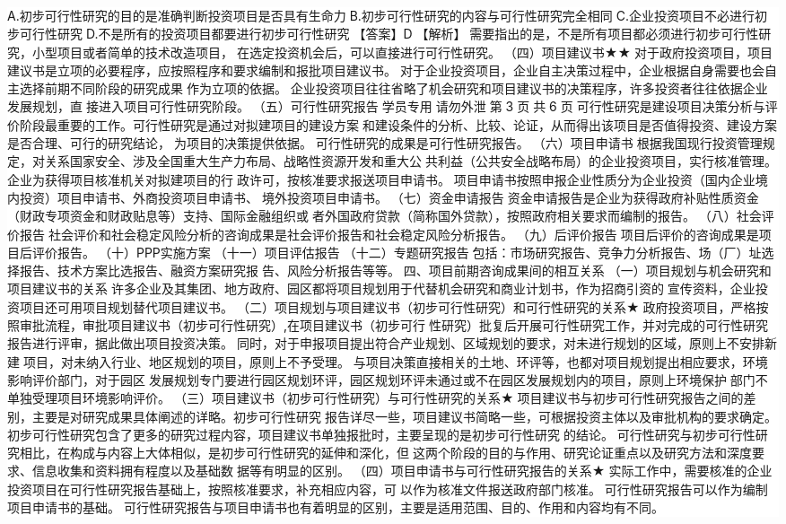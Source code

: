 A.初步可行性研究的目的是准确判断投资项目是否具有生命力
B.初步可行性研究的内容与可行性研究完全相同
C.企业投资项目不必进行初步可行性研究
D.不是所有的投资项目都要进行初步可行性研究
【答案】D
【解析】
需要指出的是，不是所有项目都必须进行初步可行性研究，小型项目或者简单的技术改造项目，
在选定投资机会后，可以直接进行可行性研究。
（四）项目建议书★★ 
对于政府投资项目，项目建议书是立项的必要程序，应按照程序和要求编制和报批项目建议书。
对于企业投资项目，企业自主决策过程中，企业根据自身需要也会自主选择前期不同阶段的研究成果
作为立项的依据。 
企业投资项目往往省略了机会研究和项目建议书的决策程序，许多投资者往往依据企业发展规划，直
接进入项目可行性研究阶段。
（五）可行性研究报告
学员专用 请勿外泄
第 3 页 共 6 页
可行性研究是建设项目决策分析与评价阶段最重要的工作。可行性研究是通过对拟建项目的建设方案
和建设条件的分析、比较、论证，从而得出该项目是否值得投资、建设方案是否合理、可行的研究结论，
为项目的决策提供依据。
可行性研究的成果是可行性研究报告。 
（六）项目申请书
根据我国现行投资管理规定，对关系国家安全、涉及全国重大生产力布局、战略性资源开发和重大公
共利益（公共安全战略布局）的企业投资项目，实行核准管理。企业为获得项目核准机关对拟建项目的行
政许可，按核准要求报送项目申请书。
项目申请书按照申报企业性质分为企业投资（国内企业境内投资）项目申请书、外商投资项目申请书、
境外投资项目申请书。 
（七）资金申请报告
资金申请报告是企业为获得政府补贴性质资金（财政专项资金和财政贴息等）支持、国际金融组织或
者外国政府贷款（简称国外贷款），按照政府相关要求而编制的报告。
（八）社会评价报告
社会评价和社会稳定风险分析的咨询成果是社会评价报告和社会稳定风险分析报告。 
（九）后评价报告
项目后评价的咨询成果是项目后评价报告。 
（十）PPP实施方案
（十一）项目评估报告
（十二）专题研究报告
包括：市场研究报告、竞争力分析报告、场（厂）址选择报告、技术方案比选报告、融资方案研究报
告、风险分析报告等等。
四、项目前期咨询成果间的相互关系
（一）项目规划与机会研究和项目建议书的关系
许多企业及其集团、地方政府、园区都将项目规划用于代替机会研究和商业计划书，作为招商引资的
宣传资料，企业投资项目还可用项目规划替代项目建议书。
（二）项目规划与项目建议书（初步可行性研究）和可行性研究的关系★
政府投资项目，严格按照审批流程，审批项目建议书（初步可行性研究）,在项目建议书（初步可行
性研究）批复后开展可行性研究工作，并对完成的可行性研究报告进行评审，据此做出项目投资决策。
同时，对于申报项目提出符合产业规划、区域规划的要求，对未进行规划的区域，原则上不安排新建
项目，对未纳入行业、地区规划的项目，原则上不予受理。
与项目决策直接相关的土地、环评等，也都对项目规划提出相应要求，环境影响评价部门，对于园区
发展规划专门要进行园区规划环评，园区规划环评未通过或不在园区发展规划内的项目，原则上环境保护
部门不单独受理项目环境影响评价。
（三）项目建议书（初步可行性研究）与可行性研究的关系★
项目建议书与初步可行性研究报告之间的差别，主要是对研究成果具体阐述的详略。初步可行性研究
报告详尽一些，项目建议书简略一些，可根据投资主体以及审批机构的要求确定。
初步可行性研究包含了更多的研究过程内容，项目建议书单独报批时，主要呈现的是初步可行性研究
的结论。
可行性研究与初步可行性研究相比，在构成与内容上大体相似，是初步可行性研究的延伸和深化，但
这两个阶段的目的与作用、研究论证重点以及研究方法和深度要求、信息收集和资料拥有程度以及基础数
据等有明显的区别。
（四）项目申请书与可行性研究报告的关系★
实际工作中，需要核准的企业投资项目在可行性研究报告基础上，按照核准要求，补充相应内容，可
以作为核准文件报送政府部门核准。
可行性研究报告可以作为编制项目申请书的基础。 
可行性研究报告与项目申请书也有着明显的区别，主要是适用范围、目的、作用和内容均有不同。